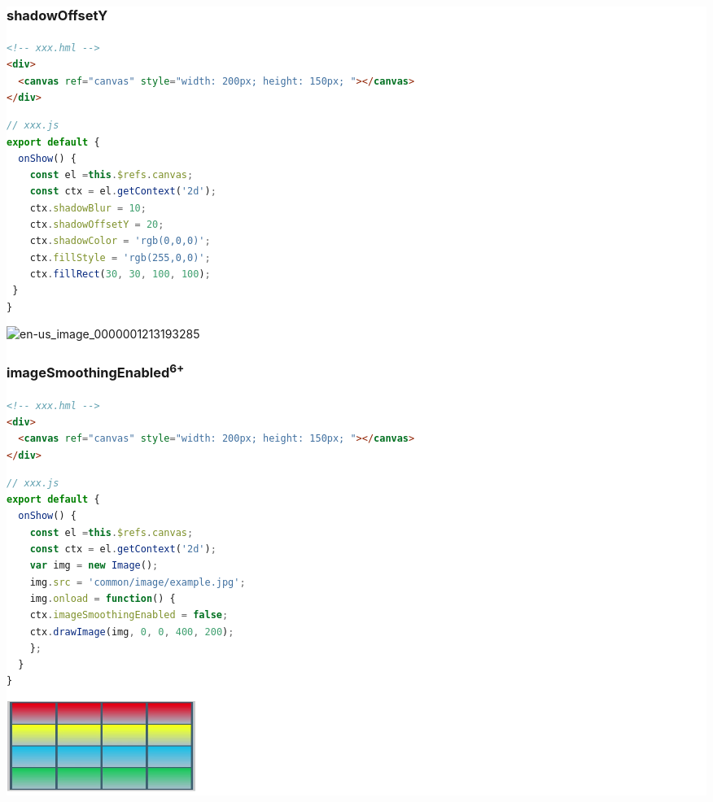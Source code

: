 ### shadowOffsetY

```html
<!-- xxx.hml -->
<div>
  <canvas ref="canvas" style="width: 200px; height: 150px; "></canvas>
</div>
```

```js
// xxx.js
export default {
  onShow() {
    const el =this.$refs.canvas;
    const ctx = el.getContext('2d');
    ctx.shadowBlur = 10;
    ctx.shadowOffsetY = 20;
    ctx.shadowColor = 'rgb(0,0,0)';
    ctx.fillStyle = 'rgb(255,0,0)';
    ctx.fillRect(30, 30, 100, 100);
 }
}
```

![en-us_image_0000001213193285](figures/en-us_image_0000001213193285.png)

### imageSmoothingEnabled<sup>6+</sup>

```html
<!-- xxx.hml -->
<div>
  <canvas ref="canvas" style="width: 200px; height: 150px; "></canvas>
</div>
```

```js
// xxx.js
export default {
  onShow() {
    const el =this.$refs.canvas;
    const ctx = el.getContext('2d');
    var img = new Image();
    img.src = 'common/image/example.jpg';
    img.onload = function() {
    ctx.imageSmoothingEnabled = false;
    ctx.drawImage(img, 0, 0, 400, 200);
    };
  }
}
```

![en-us_image_0000001167952236](figures/en-us_image_0000001167952236.png)
